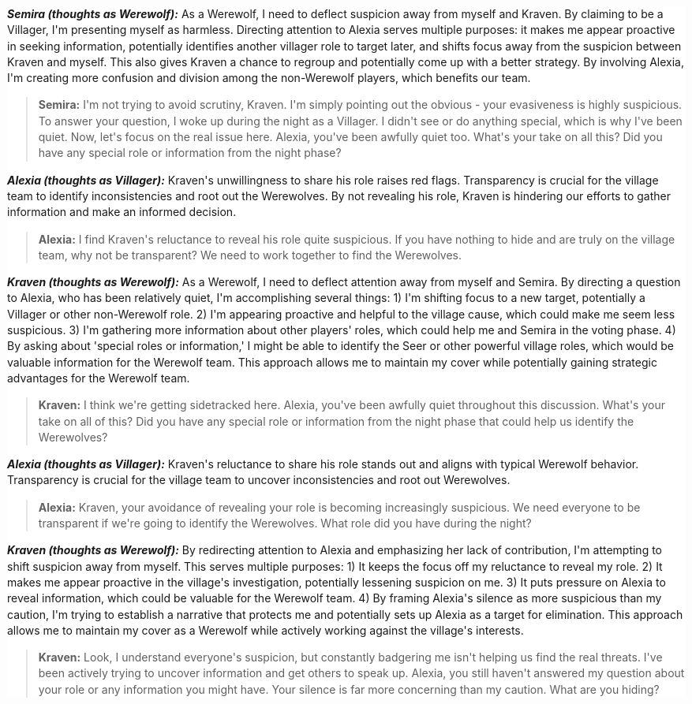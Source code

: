 
***Semira (thoughts as Werewolf):*** As a Werewolf, I need to deflect suspicion away from myself and Kraven. By claiming to be a Villager, I'm presenting myself as harmless. Directing attention to Alexia serves multiple purposes: it makes me appear proactive in seeking information, potentially identifies another villager role to target later, and shifts focus away from the suspicion between Kraven and myself. This also gives Kraven a chance to regroup and potentially come up with a better strategy. By involving Alexia, I'm creating more confusion and division among the non-Werewolf players, which benefits our team.
> **Semira:** I'm not trying to avoid scrutiny, Kraven. I'm simply pointing out the obvious - your evasiveness is highly suspicious. To answer your question, I woke up during the night as a Villager. I didn't see or do anything special, which is why I've been quiet. Now, let's focus on the real issue here. Alexia, you've been awfully quiet too. What's your take on all this? Did you have any special role or information from the night phase?


***Alexia (thoughts as Villager):*** Kraven's unwillingness to share his role raises red flags. Transparency is crucial for the village team to identify inconsistencies and root out the Werewolves. By not revealing his role, Kraven is hindering our efforts to gather information and make an informed decision.
> **Alexia:** I find Kraven's reluctance to reveal his role quite suspicious. If you have nothing to hide and are truly on the village team, why not be transparent? We need to work together to find the Werewolves.


***Kraven (thoughts as Werewolf):*** As a Werewolf, I need to deflect attention away from myself and Semira. By directing a question to Alexia, who has been relatively quiet, I'm accomplishing several things: 1) I'm shifting focus to a new target, potentially a Villager or other non-Werewolf role. 2) I'm appearing proactive and helpful to the village cause, which could make me seem less suspicious. 3) I'm gathering more information about other players' roles, which could help me and Semira in the voting phase. 4) By asking about 'special roles or information,' I might be able to identify the Seer or other powerful village roles, which would be valuable information for the Werewolf team. This approach allows me to maintain my cover while potentially gaining strategic advantages for the Werewolf team.
> **Kraven:** I think we're getting sidetracked here. Alexia, you've been awfully quiet throughout this discussion. What's your take on all of this? Did you have any special role or information from the night phase that could help us identify the Werewolves?


***Alexia (thoughts as Villager):*** Kraven's reluctance to share his role stands out and aligns with typical Werewolf behavior. Transparency is crucial for the village team to uncover inconsistencies and root out Werewolves.
> **Alexia:** Kraven, your avoidance of revealing your role is becoming increasingly suspicious. We need everyone to be transparent if we're going to identify the Werewolves. What role did you have during the night?


***Kraven (thoughts as Werewolf):*** By redirecting attention to Alexia and emphasizing her lack of contribution, I'm attempting to shift suspicion away from myself. This serves multiple purposes: 1) It keeps the focus off my reluctance to reveal my role. 2) It makes me appear proactive in the village's investigation, potentially lessening suspicion on me. 3) It puts pressure on Alexia to reveal information, which could be valuable for the Werewolf team. 4) By framing Alexia's silence as more suspicious than my caution, I'm trying to establish a narrative that protects me and potentially sets up Alexia as a target for elimination. This approach allows me to maintain my cover as a Werewolf while actively working against the village's interests.
> **Kraven:** Look, I understand everyone's suspicion, but constantly badgering me isn't helping us find the real threats. I've been actively trying to uncover information and get others to speak up. Alexia, you still haven't answered my question about your role or any information you might have. Your silence is far more concerning than my caution. What are you hiding?
